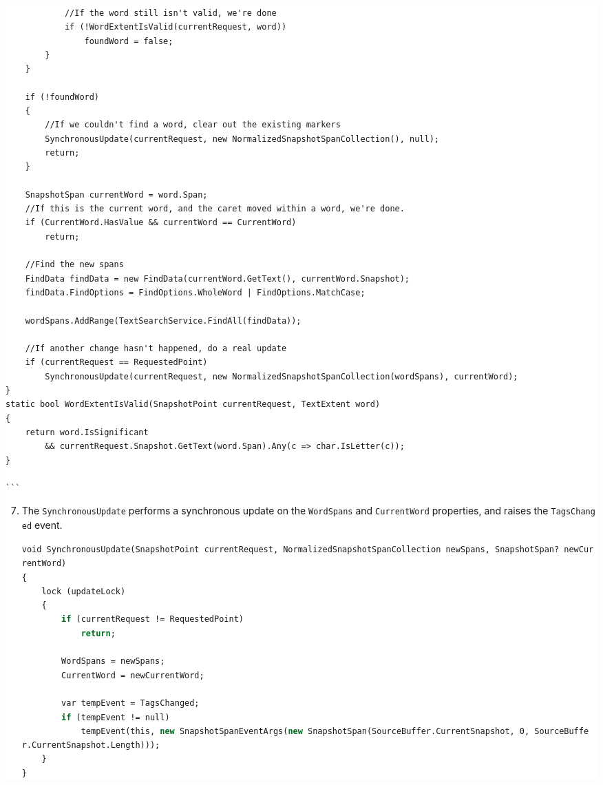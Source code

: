                 //If the word still isn't valid, we're done   
                if (!WordExtentIsValid(currentRequest, word))  
                    foundWord = false;  
            }  
        }  
  
        if (!foundWord)  
        {  
            //If we couldn't find a word, clear out the existing markers  
            SynchronousUpdate(currentRequest, new NormalizedSnapshotSpanCollection(), null);  
            return;  
        }  
  
        SnapshotSpan currentWord = word.Span;  
        //If this is the current word, and the caret moved within a word, we're done.   
        if (CurrentWord.HasValue && currentWord == CurrentWord)  
            return;  
  
        //Find the new spans  
        FindData findData = new FindData(currentWord.GetText(), currentWord.Snapshot);  
        findData.FindOptions = FindOptions.WholeWord | FindOptions.MatchCase;  
  
        wordSpans.AddRange(TextSearchService.FindAll(findData));  
  
        //If another change hasn't happened, do a real update   
        if (currentRequest == RequestedPoint)  
            SynchronousUpdate(currentRequest, new NormalizedSnapshotSpanCollection(wordSpans), currentWord);  
    }  
    static bool WordExtentIsValid(SnapshotPoint currentRequest, TextExtent word)  
    {  
        return word.IsSignificant  
            && currentRequest.Snapshot.GetText(word.Span).Any(c => char.IsLetter(c));  
    }  
  
    ```  
  
7.  The `SynchronousUpdate` performs a synchronous update on the `WordSpans` and `CurrentWord` properties, and raises the `TagsChanged` event.  
  
    ```vb  
    void SynchronousUpdate(SnapshotPoint currentRequest, NormalizedSnapshotSpanCollection newSpans, SnapshotSpan? newCurrentWord)  
    {  
        lock (updateLock)  
        {  
            if (currentRequest != RequestedPoint)  
                return;  
  
            WordSpans = newSpans;  
            CurrentWord = newCurrentWord;  
  
            var tempEvent = TagsChanged;  
            if (tempEvent != null)  
                tempEvent(this, new SnapshotSpanEventArgs(new SnapshotSpan(SourceBuffer.CurrentSnapshot, 0, SourceBuffer.CurrentSnapshot.Length)));  
        }  
    }  
    ```  
  